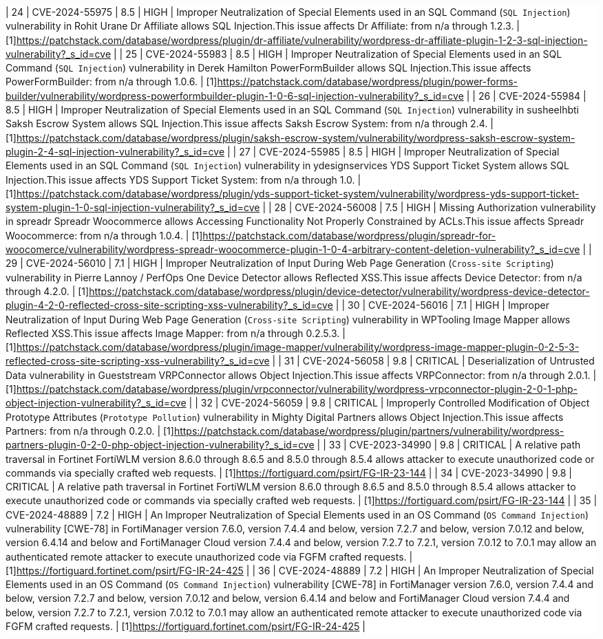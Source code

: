 | 24 | CVE-2024-55975 | 8.5  | HIGH | Improper Neutralization of Special Elements used in an SQL Command (`SQL Injection`) vulnerability in Rohit Urane Dr Affiliate allows SQL Injection.This issue affects Dr Affiliate: from n/a through 1.2.3. | [1]https://patchstack.com/database/wordpress/plugin/dr-affiliate/vulnerability/wordpress-dr-affiliate-plugin-1-2-3-sql-injection-vulnerability?_s_id=cve |
| 25 | CVE-2024-55983 | 8.5  | HIGH | Improper Neutralization of Special Elements used in an SQL Command (`SQL Injection`) vulnerability in Derek Hamilton PowerFormBuilder allows SQL Injection.This issue affects PowerFormBuilder: from n/a through 1.0.6. | [1]https://patchstack.com/database/wordpress/plugin/power-forms-builder/vulnerability/wordpress-powerformbuilder-plugin-1-0-6-sql-injection-vulnerability?_s_id=cve |
| 26 | CVE-2024-55984 | 8.5  | HIGH | Improper Neutralization of Special Elements used in an SQL Command (`SQL Injection`) vulnerability in susheelhbti Saksh Escrow System allows SQL Injection.This issue affects Saksh Escrow System: from n/a through 2.4. | [1]https://patchstack.com/database/wordpress/plugin/saksh-escrow-system/vulnerability/wordpress-saksh-escrow-system-plugin-2-4-sql-injection-vulnerability?_s_id=cve |
| 27 | CVE-2024-55985 | 8.5  | HIGH | Improper Neutralization of Special Elements used in an SQL Command (`SQL Injection`) vulnerability in ydesignservices YDS Support Ticket System allows SQL Injection.This issue affects YDS Support Ticket System: from n/a through 1.0. | [1]https://patchstack.com/database/wordpress/plugin/yds-support-ticket-system/vulnerability/wordpress-yds-support-ticket-system-plugin-1-0-sql-injection-vulnerability?_s_id=cve |
| 28 | CVE-2024-56008 | 7.5  | HIGH | Missing Authorization vulnerability in spreadr Spreadr Woocommerce allows Accessing Functionality Not Properly Constrained by ACLs.This issue affects Spreadr Woocommerce: from n/a through 1.0.4. | [1]https://patchstack.com/database/wordpress/plugin/spreadr-for-woocomerce/vulnerability/wordpress-spreadr-woocommerce-plugin-1-0-4-arbitrary-content-deletion-vulnerability?_s_id=cve |
| 29 | CVE-2024-56010 | 7.1  | HIGH | Improper Neutralization of Input During Web Page Generation (`Cross-site Scripting`) vulnerability in Pierre Lannoy / PerfOps One Device Detector allows Reflected XSS.This issue affects Device Detector: from n/a through 4.2.0. | [1]https://patchstack.com/database/wordpress/plugin/device-detector/vulnerability/wordpress-device-detector-plugin-4-2-0-reflected-cross-site-scripting-xss-vulnerability?_s_id=cve |
| 30 | CVE-2024-56016 | 7.1  | HIGH | Improper Neutralization of Input During Web Page Generation (`Cross-site Scripting`) vulnerability in WPTooling Image Mapper allows Reflected XSS.This issue affects Image Mapper: from n/a through 0.2.5.3. | [1]https://patchstack.com/database/wordpress/plugin/image-mapper/vulnerability/wordpress-image-mapper-plugin-0-2-5-3-reflected-cross-site-scripting-xss-vulnerability?_s_id=cve |
| 31 | CVE-2024-56058 | 9.8  | CRITICAL | Deserialization of Untrusted Data vulnerability in Gueststream VRPConnector allows Object Injection.This issue affects VRPConnector: from n/a through 2.0.1. | [1]https://patchstack.com/database/wordpress/plugin/vrpconnector/vulnerability/wordpress-vrpconnector-plugin-2-0-1-php-object-injection-vulnerability?_s_id=cve |
| 32 | CVE-2024-56059 | 9.8  | CRITICAL | Improperly Controlled Modification of Object Prototype Attributes (`Prototype Pollution`) vulnerability in Mighty Digital Partners allows Object Injection.This issue affects Partners: from n/a through 0.2.0. | [1]https://patchstack.com/database/wordpress/plugin/partners/vulnerability/wordpress-partners-plugin-0-2-0-php-object-injection-vulnerability?_s_id=cve |
| 33 | CVE-2023-34990 | 9.8  | CRITICAL | A relative path traversal in Fortinet FortiWLM version 8.6.0 through 8.6.5 and 8.5.0 through 8.5.4 allows attacker to execute unauthorized code or commands via specially crafted web requests. | [1]https://fortiguard.com/psirt/FG-IR-23-144 |
| 34 | CVE-2023-34990 | 9.8  | CRITICAL | A relative path traversal in Fortinet FortiWLM version 8.6.0 through 8.6.5 and 8.5.0 through 8.5.4 allows attacker to execute unauthorized code or commands via specially crafted web requests. | [1]https://fortiguard.com/psirt/FG-IR-23-144 |
| 35 | CVE-2024-48889 | 7.2  | HIGH | An Improper Neutralization of Special Elements used in an OS Command (`OS Command Injection`) vulnerability [CWE-78] in FortiManager version 7.6.0, version 7.4.4 and below, version 7.2.7 and below, version 7.0.12 and below, version 6.4.14 and below and FortiManager Cloud version 7.4.4 and below, version 7.2.7 to 7.2.1, version 7.0.12 to 7.0.1 may allow an authenticated remote attacker to execute unauthorized code via FGFM crafted requests. | [1]https://fortiguard.fortinet.com/psirt/FG-IR-24-425 |
| 36 | CVE-2024-48889 | 7.2  | HIGH | An Improper Neutralization of Special Elements used in an OS Command (`OS Command Injection`) vulnerability [CWE-78] in FortiManager version 7.6.0, version 7.4.4 and below, version 7.2.7 and below, version 7.0.12 and below, version 6.4.14 and below and FortiManager Cloud version 7.4.4 and below, version 7.2.7 to 7.2.1, version 7.0.12 to 7.0.1 may allow an authenticated remote attacker to execute unauthorized code via FGFM crafted requests. | [1]https://fortiguard.fortinet.com/psirt/FG-IR-24-425 |